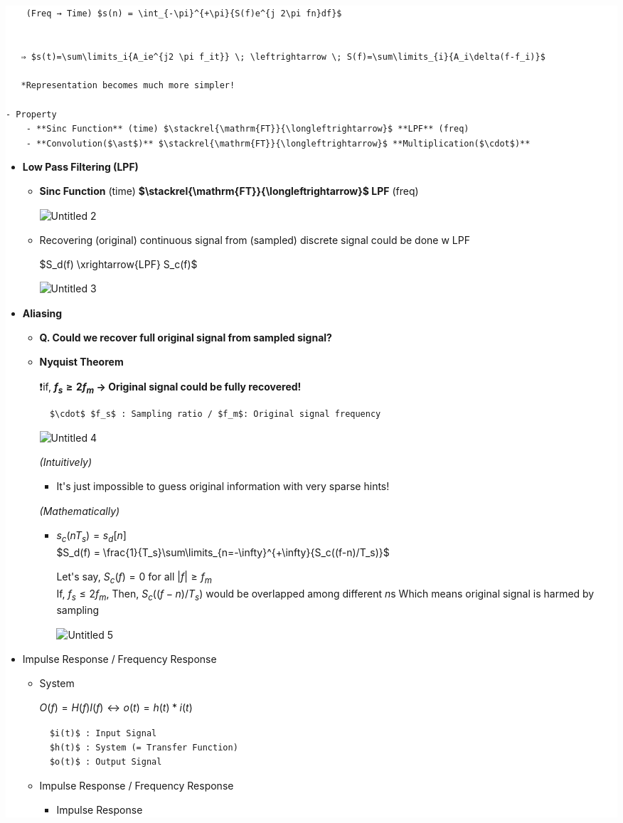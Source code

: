         (Freq → Time) $s(n) = \int_{-\pi}^{+\pi}{S(f)e^{j 2\pi fn}df}$
        
    
       ⇒ $s(t)=\sum\limits_i{A_ie^{j2 \pi f_it}} \; \leftrightarrow \; S(f)=\sum\limits_{i}{A_i\delta(f-f_i)}$
       
       *Representation becomes much more simpler!
    
    - Property
        - **Sinc Function** (time) $\stackrel{\mathrm{FT}}{\longleftrightarrow}$ **LPF** (freq)
        - **Convolution($\ast$)** $\stackrel{\mathrm{FT}}{\longleftrightarrow}$ **Multiplication($\cdot$)**
- **Low Pass Filtering (LPF)**
    - **Sinc Function** (time)  **$\stackrel{\mathrm{FT}}{\longleftrightarrow}$ LPF** (freq)
        
        ![Untitled 2](https://user-images.githubusercontent.com/92419821/137087782-0911ec3e-9e7d-49c8-a0d6-77e6a6c11d54.png)
        
    - Recovering (original) continuous signal from (sampled) discrete signal could be done w LPF
        
        $S_d(f) \xrightarrow{LPF} S_c(f)$
        
        ![Untitled 3](https://user-images.githubusercontent.com/92419821/137087783-bc8a2e53-d4ed-4eef-a0e5-ddf96cb25137.png)
        
- **Aliasing**
    - **Q. Could we recover full original signal from sampled signal?**
    - **Nyquist Theorem**
        
        ❗if, **$f_s \geq 2f_m$  →  Original signal could be fully recovered!**
        
            $\cdot$ $f_s$ : Sampling ratio / $f_m$: Original signal frequency
        
        ![Untitled 4](https://user-images.githubusercontent.com/92419821/137087785-dadacd94-2723-49dc-b20a-caa2f4504d33.png)
        
        *(Intuitively)*
        
        - It's just impossible to guess original information with very sparse hints!
        
        *(Mathematically)*
        
        - $s_c(nT_s) = s_d[n]$           
            $S_d(f) = \frac{1}{T_s}\sum\limits_{n=-\infty}^{+\infty}{S_c((f-n)/T_s)}$
            
            Let's say, $S_c(f)=0$ for all $|f| \geq f_m$  
            If, $f_s\leq 2f_m$, Then, $S_c((f-n)/T_s)$ would be overlapped among different $n$s
            Which means original signal is harmed by sampling
            
            ![Untitled 5](https://user-images.githubusercontent.com/92419821/137087786-e225b6f4-bd00-482f-8f64-4e3493af50c6.png)
            
- Impulse Response / Frequency Response
    - System
        
        $O(f)=H(f)I(f) \leftrightarrow o(t)=h(t) \ast i(t)$
         
            $i(t)$ : Input Signal
            $h(t)$ : System (= Transfer Function)
            $o(t)$ : Output Signal
        
    - Impulse Response / Frequency Response
        - Impulse Response
            